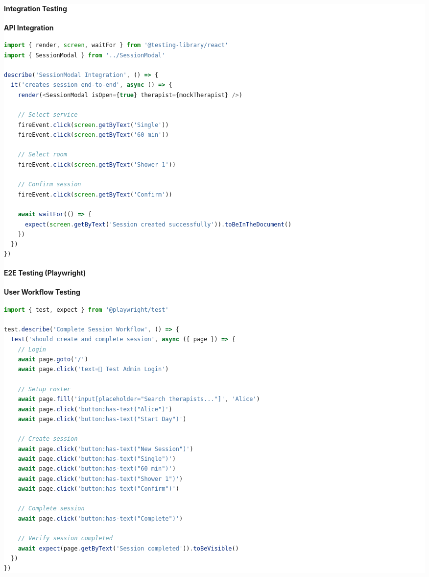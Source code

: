 #### Integration Testing

**API Integration**
```typescript
import { render, screen, waitFor } from '@testing-library/react'
import { SessionModal } from '../SessionModal'

describe('SessionModal Integration', () => {
  it('creates session end-to-end', async () => {
    render(<SessionModal isOpen={true} therapist={mockTherapist} />)
    
    // Select service
    fireEvent.click(screen.getByText('Single'))
    fireEvent.click(screen.getByText('60 min'))
    
    // Select room
    fireEvent.click(screen.getByText('Shower 1'))
    
    // Confirm session
    fireEvent.click(screen.getByText('Confirm'))
    
    await waitFor(() => {
      expect(screen.getByText('Session created successfully')).toBeInTheDocument()
    })
  })
})
```

#### E2E Testing (Playwright)

**User Workflow Testing**
```typescript
import { test, expect } from '@playwright/test'

test.describe('Complete Session Workflow', () => {
  test('should create and complete session', async ({ page }) => {
    // Login
    await page.goto('/')
    await page.click('text=🧪 Test Admin Login')
    
    // Setup roster
    await page.fill('input[placeholder="Search therapists..."]', 'Alice')
    await page.click('button:has-text("Alice")')
    await page.click('button:has-text("Start Day")')
    
    // Create session
    await page.click('button:has-text("New Session")')
    await page.click('button:has-text("Single")')
    await page.click('button:has-text("60 min")')
    await page.click('button:has-text("Shower 1")')
    await page.click('button:has-text("Confirm")')
    
    // Complete session
    await page.click('button:has-text("Complete")')
    
    // Verify session completed
    await expect(page.getByText('Session completed')).toBeVisible()
  })
})
```
